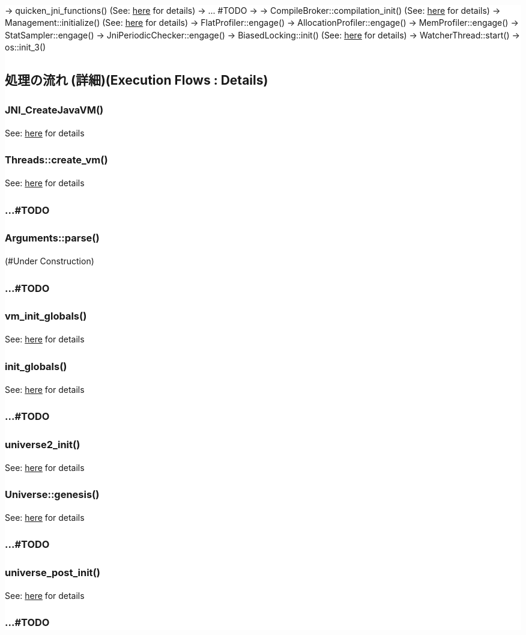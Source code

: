    -&gt; quicken_jni_functions()            (See: <a href="nooEDMFr0n.html">here</a> for details)
   -&gt; ... #TODO
   -&gt; 
   -&gt; CompileBroker::compilation_init()  (See: <a href="nopbZ_pxeK.html">here</a> for details)
   -&gt; Management::initialize()           (See: <a href="novYWKneN9.html">here</a> for details)
   -&gt; FlatProfiler::engage()
   -&gt; AllocationProfiler::engage()
   -&gt; MemProfiler::engage()
   -&gt; StatSampler::engage()
   -&gt; JniPeriodicChecker::engage()
   -&gt; BiasedLocking::init()              (See: <a href="nofe2iKrHj.html">here</a> for details)
   -&gt; WatcherThread::start()
   -&gt; os::init_3()
</pre></div>

## 処理の流れ (詳細)(Execution Flows : Details)
### JNI_CreateJavaVM()
See: [here](no4230JoO.html) for details
### Threads::create_vm()
See: [here](no4230j8a.html) for details
### ...#TODO

### Arguments::parse()
(#Under Construction)

### ...#TODO

### vm_init_globals()
See: [here](no42309Qn.html) for details
### init_globals()
See: [here](no4230Kbt.html) for details
### ...#TODO

### universe2_init()
See: [here](no4230Xlz.html) for details
### Universe::genesis()
See: [here](no4230JvC.html) for details
### ...#TODO

### universe_post_init()
See: [here](no3269WqK.html) for details
### ...#TODO







